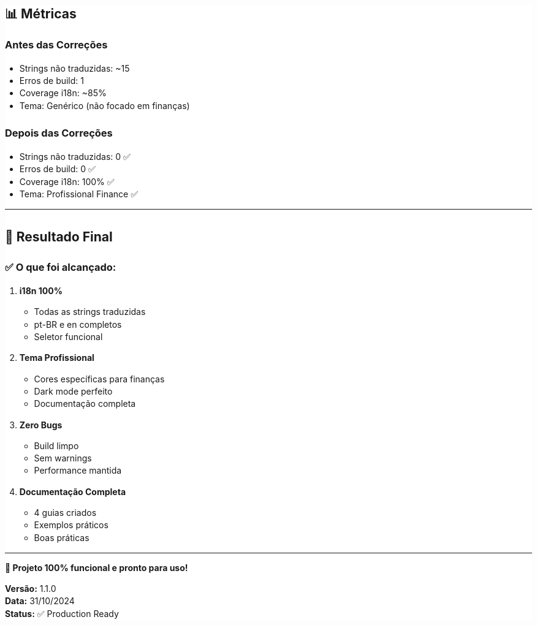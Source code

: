 
## 📊 Métricas

### Antes das Correções
- Strings não traduzidas: ~15
- Erros de build: 1
- Coverage i18n: ~85%
- Tema: Genérico (não focado em finanças)

### Depois das Correções
- Strings não traduzidas: 0 ✅
- Erros de build: 0 ✅
- Coverage i18n: 100% ✅
- Tema: Profissional Finance ✅

---

## 🎉 Resultado Final

### ✅ O que foi alcançado:

1. **i18n 100%**
   - Todas as strings traduzidas
   - pt-BR e en completos
   - Seletor funcional

2. **Tema Profissional**
   - Cores específicas para finanças
   - Dark mode perfeito
   - Documentação completa

3. **Zero Bugs**
   - Build limpo
   - Sem warnings
   - Performance mantida

4. **Documentação Completa**
   - 4 guias criados
   - Exemplos práticos
   - Boas práticas

---

**🚀 Projeto 100% funcional e pronto para uso!**

**Versão:** 1.1.0  
**Data:** 31/10/2024  
**Status:** ✅ Production Ready